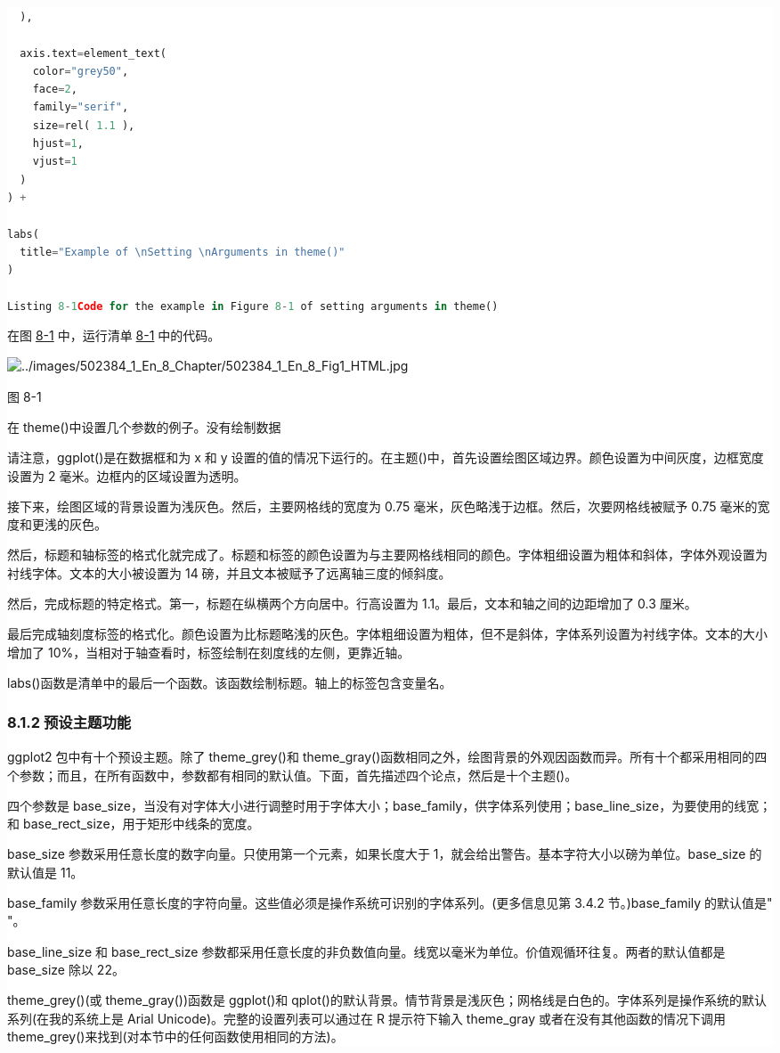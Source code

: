 ```py
  ),

  axis.text=element_text(
    color="grey50",
    face=2,
    family="serif",
    size=rel( 1.1 ),
    hjust=1,
    vjust=1
  )
) +

labs(
  title="Example of \nSetting \nArguments in theme()"
)

Listing 8-1Code for the example in Figure 8-1 of setting arguments in theme()

```

在图 [8-1](#Fig1) 中，运行清单 [8-1](#PC1) 中的代码。

![../images/502384_1_En_8_Chapter/502384_1_En_8_Fig1_HTML.jpg](../images/502384_1_En_8_Chapter/502384_1_En_8_Fig1_HTML.jpg)

图 8-1

在 theme()中设置几个参数的例子。没有绘制数据

请注意，ggplot()是在数据框和为 x 和 y 设置的值的情况下运行的。在主题()中，首先设置绘图区域边界。颜色设置为中间灰度，边框宽度设置为 2 毫米。边框内的区域设置为透明。

接下来，绘图区域的背景设置为浅灰色。然后，主要网格线的宽度为 0.75 毫米，灰色略浅于边框。然后，次要网格线被赋予 0.75 毫米的宽度和更浅的灰色。

然后，标题和轴标签的格式化就完成了。标题和标签的颜色设置为与主要网格线相同的颜色。字体粗细设置为粗体和斜体，字体外观设置为衬线字体。文本的大小被设置为 14 磅，并且文本被赋予了远离轴三度的倾斜度。

然后，完成标题的特定格式。第一，标题在纵横两个方向居中。行高设置为 1.1。最后，文本和轴之间的边距增加了 0.3 厘米。

最后完成轴刻度标签的格式化。颜色设置为比标题略浅的灰色。字体粗细设置为粗体，但不是斜体，字体系列设置为衬线字体。文本的大小增加了 10%，当相对于轴查看时，标签绘制在刻度线的左侧，更靠近轴。

labs()函数是清单中的最后一个函数。该函数绘制标题。轴上的标签包含变量名。

### 8.1.2 预设主题功能

ggplot2 包中有十个预设主题。除了 theme_grey()和 theme_gray()函数相同之外，绘图背景的外观因函数而异。所有十个都采用相同的四个参数；而且，在所有函数中，参数都有相同的默认值。下面，首先描述四个论点，然后是十个主题()。

四个参数是 base_size，当没有对字体大小进行调整时用于字体大小；base_family，供字体系列使用；base_line_size，为要使用的线宽；和 base_rect_size，用于矩形中线条的宽度。

base_size 参数采用任意长度的数字向量。只使用第一个元素，如果长度大于 1，就会给出警告。基本字符大小以磅为单位。base_size 的默认值是 11。

base_family 参数采用任意长度的字符向量。这些值必须是操作系统可识别的字体系列。(更多信息见第 3.4.2 节。)base_family 的默认值是" "。

base_line_size 和 base_rect_size 参数都采用任意长度的非负数值向量。线宽以毫米为单位。价值观循环往复。两者的默认值都是 base_size 除以 22。

theme_grey()(或 theme_gray())函数是 ggplot()和 qplot()的默认背景。情节背景是浅灰色；网格线是白色的。字体系列是操作系统的默认系列(在我的系统上是 Arial Unicode)。完整的设置列表可以通过在 R 提示符下输入 theme_gray 或者在没有其他函数的情况下调用 theme_grey()来找到(对本节中的任何函数使用相同的方法)。

